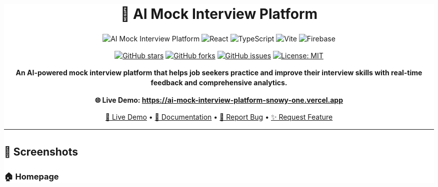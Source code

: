 <div align="center">

# 🎯 AI Mock Interview Platform

![AI Mock Interview Platform](https://img.shields.io/badge/AI-Mock%20Interview-blue?style=for-the-badge&logo=ai&logoColor=white)
![React](https://img.shields.io/badge/React-20232A?style=for-the-badge&logo=react&logoColor=61DAFB)
![TypeScript](https://img.shields.io/badge/TypeScript-007ACC?style=for-the-badge&logo=typescript&logoColor=white)
![Vite](https://img.shields.io/badge/Vite-646CFF?style=for-the-badge&logo=vite&logoColor=white)
![Firebase](https://img.shields.io/badge/Firebase-FFCA28?style=for-the-badge&logo=firebase&logoColor=black)

[![GitHub stars](https://img.shields.io/github/stars/Adarshkumar24/ai-mock-interview-platform?style=social)](https://github.com/Adarshkumar24/ai-mock-interview-platform/stargazers)
[![GitHub forks](https://img.shields.io/github/forks/Adarshkumar24/ai-mock-interview-platform?style=social)](https://github.com/Adarshkumar24/ai-mock-interview-platform/network)
[![GitHub issues](https://img.shields.io/github/issues/Adarshkumar24/ai-mock-interview-platform)](https://github.com/Adarshkumar24/ai-mock-interview-platform/issues)
[![License: MIT](https://img.shields.io/badge/License-MIT-yellow.svg)](https://opensource.org/licenses/MIT)

**An AI-powered mock interview platform that helps job seekers practice and improve their interview skills with real-time feedback and comprehensive analytics.**

**🌐 Live Demo: https://ai-mock-interview-platform-snowy-one.vercel.app**

[🚀 Live Demo](https://ai-mock-interview-platform-snowy-one.vercel.app) • [📖 Documentation](#documentation) • [🐛 Report Bug](https://github.com/Adarshkumar24/ai-mock-interview-platform/issues) • [✨ Request Feature](https://github.com/Adarshkumar24/ai-mock-interview-platform/issues)

</div>

---

## 📸 Screenshots

### 🏠 Homepage